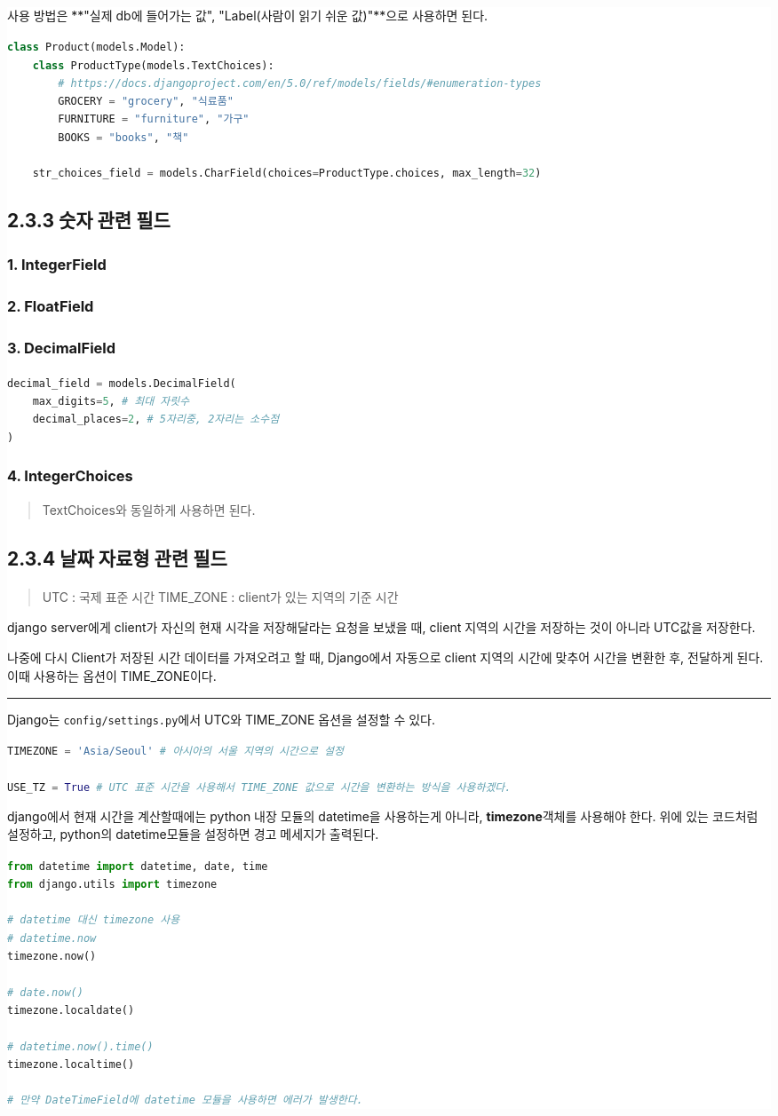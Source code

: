 사용 방법은 **"실제 db에 들어가는 값", "Label(사람이 읽기 쉬운 값)"**으로 사용하면 된다.

```python
class Product(models.Model):
    class ProductType(models.TextChoices):
        # https://docs.djangoproject.com/en/5.0/ref/models/fields/#enumeration-types
        GROCERY = "grocery", "식료품"
        FURNITURE = "furniture", "가구"
        BOOKS = "books", "책"

    str_choices_field = models.CharField(choices=ProductType.choices, max_length=32)
```

## 2.3.3 숫자 관련 필드

### 1. IntegerField
### 2. FloatField
### 3. DecimalField
```python
decimal_field = models.DecimalField(
	max_digits=5, # 최대 자릿수
    decimal_places=2, # 5자리중, 2자리는 소수점
)
```
### 4. IntegerChoices

> TextChoices와 동일하게 사용하면 된다.

## 2.3.4 날짜 자료형 관련 필드

> UTC : 국제 표준 시간
> TIME_ZONE : client가 있는 지역의 기준 시간

django server에게 client가 자신의 현재 시각을 저장해달라는 요청을 보냈을 때, client 지역의 시간을 저장하는 것이 아니라 UTC값을 저장한다.

나중에 다시 Client가 저장된 시간 데이터를 가져오려고 할 때, Django에서 자동으로 client 지역의 시간에 맞추어 시간을 변환한 후, 전달하게 된다. 이때 사용하는 옵션이 TIME_ZONE이다.

---

Django는 `config/settings.py`에서 UTC와 TIME_ZONE 옵션을 설정할 수 있다.

```python
TIMEZONE = 'Asia/Seoul' # 아시아의 서울 지역의 시간으로 설정

USE_TZ = True # UTC 표준 시간을 사용해서 TIME_ZONE 값으로 시간을 변환하는 방식을 사용하겠다.
```

django에서 현재 시간을 계산할때에는 python 내장 모듈의 datetime을 사용하는게 아니라, **timezone**객체를 사용해야 한다. 위에 있는 코드처럼 설정하고, python의 datetime모듈을 설정하면 경고 메세지가 출력된다.

```python
from datetime import datetime, date, time
from django.utils import timezone

# datetime 대신 timezone 사용
# datetime.now
timezone.now()

# date.now()
timezone.localdate()

# datetime.now().time()
timezone.localtime()

# 만약 DateTimeField에 datetime 모듈을 사용하면 에러가 발생한다.
```